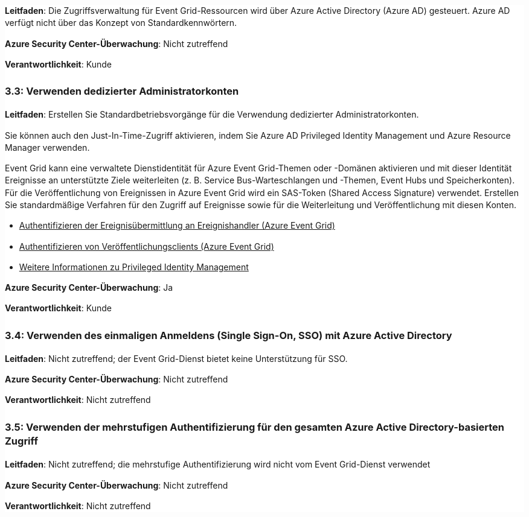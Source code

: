 **Leitfaden**: Die Zugriffsverwaltung für Event Grid-Ressourcen wird über Azure Active Directory (Azure AD) gesteuert. Azure AD verfügt nicht über das Konzept von Standardkennwörtern.

**Azure Security Center-Überwachung**: Nicht zutreffend

**Verantwortlichkeit**: Kunde

### <a name="33-use-dedicated-administrative-accounts"></a>3.3: Verwenden dedizierter Administratorkonten

**Leitfaden**: Erstellen Sie Standardbetriebsvorgänge für die Verwendung dedizierter Administratorkonten.

Sie können auch den Just-In-Time-Zugriff aktivieren, indem Sie Azure AD Privileged Identity Management und Azure Resource Manager verwenden.

Event Grid kann eine verwaltete Dienstidentität für Azure Event Grid-Themen oder -Domänen aktivieren und mit dieser Identität Ereignisse an unterstützte Ziele weiterleiten (z. B. Service Bus-Warteschlangen und -Themen, Event Hubs und Speicherkonten). Für die Veröffentlichung von Ereignissen in Azure Event Grid wird ein SAS-Token (Shared Access Signature) verwendet. Erstellen Sie standardmäßige Verfahren für den Zugriff auf Ereignisse sowie für die Weiterleitung und Veröffentlichung mit diesen Konten.

- [Authentifizieren der Ereignisübermittlung an Ereignishandler (Azure Event Grid)](security-authentication.md)

- [Authentifizieren von Veröffentlichungsclients (Azure Event Grid)](security-authenticate-publishing-clients.md)

- [Weitere Informationen zu Privileged Identity Management](/azure/active-directory/privileged-identity-management/)

**Azure Security Center-Überwachung**: Ja

**Verantwortlichkeit**: Kunde

### <a name="34-use-single-sign-on-sso-with-azure-active-directory"></a>3.4: Verwenden des einmaligen Anmeldens (Single Sign-On, SSO) mit Azure Active Directory

**Leitfaden**: Nicht zutreffend; der Event Grid-Dienst bietet keine Unterstützung für SSO.

**Azure Security Center-Überwachung**: Nicht zutreffend

**Verantwortlichkeit**: Nicht zutreffend

### <a name="35-use-multi-factor-authentication-for-all-azure-active-directory-based-access"></a>3.5: Verwenden der mehrstufigen Authentifizierung für den gesamten Azure Active Directory-basierten Zugriff

**Leitfaden**: Nicht zutreffend; die mehrstufige Authentifizierung wird nicht vom Event Grid-Dienst verwendet

**Azure Security Center-Überwachung**: Nicht zutreffend

**Verantwortlichkeit**: Nicht zutreffend
